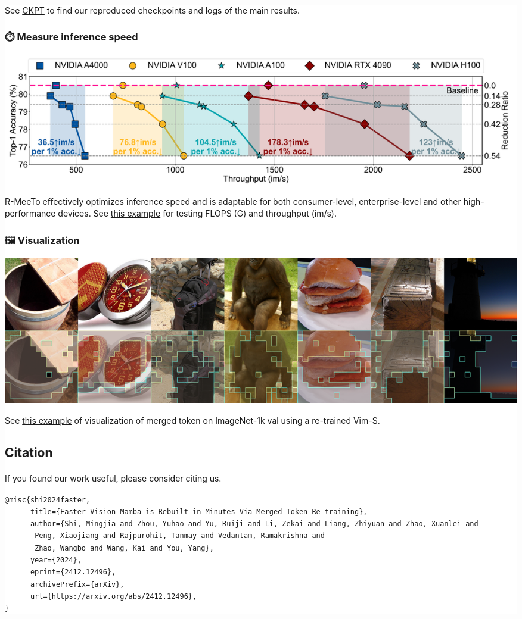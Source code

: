 See [CKPT](CKPT.md) to find our reproduced checkpoints and logs of the main results.

### ⏱️ Measure inference speed 
<p align="center">
<img src="./fig/speed.png" width=100% height=45%
class="center">

R-MeeTo effectively optimizes inference speed and is adaptable for both consumer-level, enterprise-level and other high-performance devices. See [this example](image_task/example/test_speed.ipynb) for testing FLOPS (G) and throughput (im/s).



### 🖼️ Visualization
<p align="center">
<img src="./fig/vis_exp.png" width=100% height=45%
class="center">

 See [this example](image_task/example/visualization.ipynb) of visualization of merged token on ImageNet-1k val using a re-trained Vim-S.

## Citation
If you found our work useful, please consider citing us.
```
@misc{shi2024faster,
      title={Faster Vision Mamba is Rebuilt in Minutes Via Merged Token Re-training},
      author={Shi, Mingjia and Zhou, Yuhao and Yu, Ruiji and Li, Zekai and Liang, Zhiyuan and Zhao, Xuanlei and
       Peng, Xiaojiang and Rajpurohit, Tanmay and Vedantam, Ramakrishna and
       Zhao, Wangbo and Wang, Kai and You, Yang},
      year={2024},
      eprint={2412.12496},
      archivePrefix={arXiv},
      url={https://arxiv.org/abs/2412.12496},
}
```
